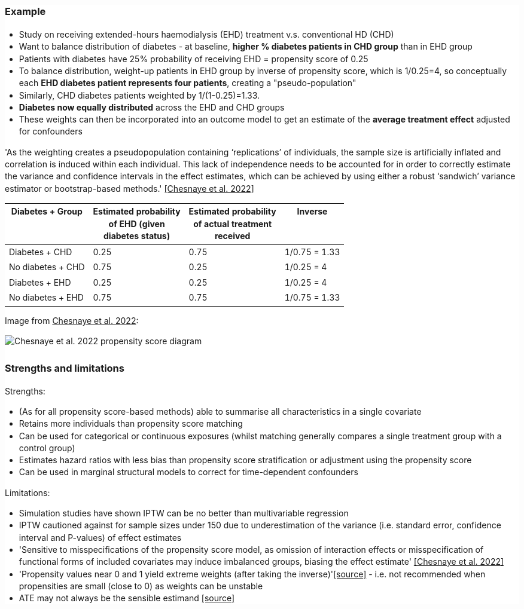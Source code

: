 ### Example

* Study on receiving extended-hours haemodialysis (EHD) treatment v.s. conventional HD (CHD)
* Want to balance distribution of diabetes - at baseline, **higher % diabetes patients in CHD group** than in EHD group
* Patients with diabetes have 25% probability of receiving EHD = propensity score of 0.25
* To balance distribution, weight-up patients in EHD group by inverse of propensity score, which is 1/0.25=4, so conceptually each **EHD diabetes patient represents four patients**, creating a "pseudo-population"
* Similarly, CHD diabetes patients weighted by 1/(1-0.25)=1.33.
* **Diabetes now equally distributed** across the EHD and CHD groups
* These weights can then be incorporated into an outcome model to get an estimate of the **average treatment effect** adjusted for confounders 

'As the weighting creates a pseudopopulation containing ‘replications’ of individuals, the sample size is artificially inflated and correlation is induced within each individual. This lack of independence needs to be accounted for in order to correctly estimate the variance and confidence intervals in the effect estimates, which can be achieved by using either a robust ‘sandwich’ variance estimator or bootstrap-based methods.' [[Chesnaye et al. 2022]](https://doi.org/10.1093%2Fckj%2Fsfab158)

| Diabetes + Group | Estimated probability<br>of EHD (given<br>diabetes status) | Estimated probability<br>of actual treatment<br>received | Inverse |
| --- | --- | --- | --- |
| Diabetes + CHD | 0.25 | 0.75 | 1/0.75 = 1.33 |
| No diabetes + CHD | 0.75 | 0.25 | 1/0.25 = 4 |
| Diabetes + EHD | 0.25 | 0.25 | 1/0.25 = 4 |
| No diabetes + EHD | 0.75 | 0.75 | 1/0.75 = 1.33 |

Image from [Chesnaye et al. 2022](https://doi.org/10.1093%2Fckj%2Fsfab158):

![Chesnaye et al. 2022 propensity score diagram](../images/chesnaye_2022_iptw.jpg)

### Strengths and limitations

Strengths:
* (As for all propensity score-based methods) able to summarise all characteristics in a single covariate
* Retains more individuals than propensity score matching
* Can be used for categorical or continuous exposures (whilst matching generally compares a single treatment group with a control group)
* Estimates hazard ratios with less bias than propensity score stratification or adjustment using the propensity score
* Can be used in marginal structural models to correct for time-dependent confounders

Limitations:
* Simulation studies have shown IPTW can be no better than multivariable regression
* IPTW cautioned against for sample sizes under 150 due to underestimation of the variance (i.e. standard error, confidence interval and P-values) of effect estimates
* 'Sensitive to misspecifications of the propensity score model, as omission of interaction effects or misspecification of functional forms of included covariates may induce imbalanced groups, biasing the effect estimate' [[Chesnaye et al. 2022]](https://doi.org/10.1093%2Fckj%2Fsfab158)
* 'Propensity values near 0 and 1 yield extreme weights (after taking the inverse)'[[source]](https://www2.stat.duke.edu/~fl35/teaching/640/Chap3.4_observational_weighting.pdf) - i.e. not recommended when propensities are small (close to 0) as weights can be unstable
* ATE may not always be the sensible estimand [[source]](https://www2.stat.duke.edu/~fl35/teaching/640/Chap3.4_observational_weighting.pdf)
